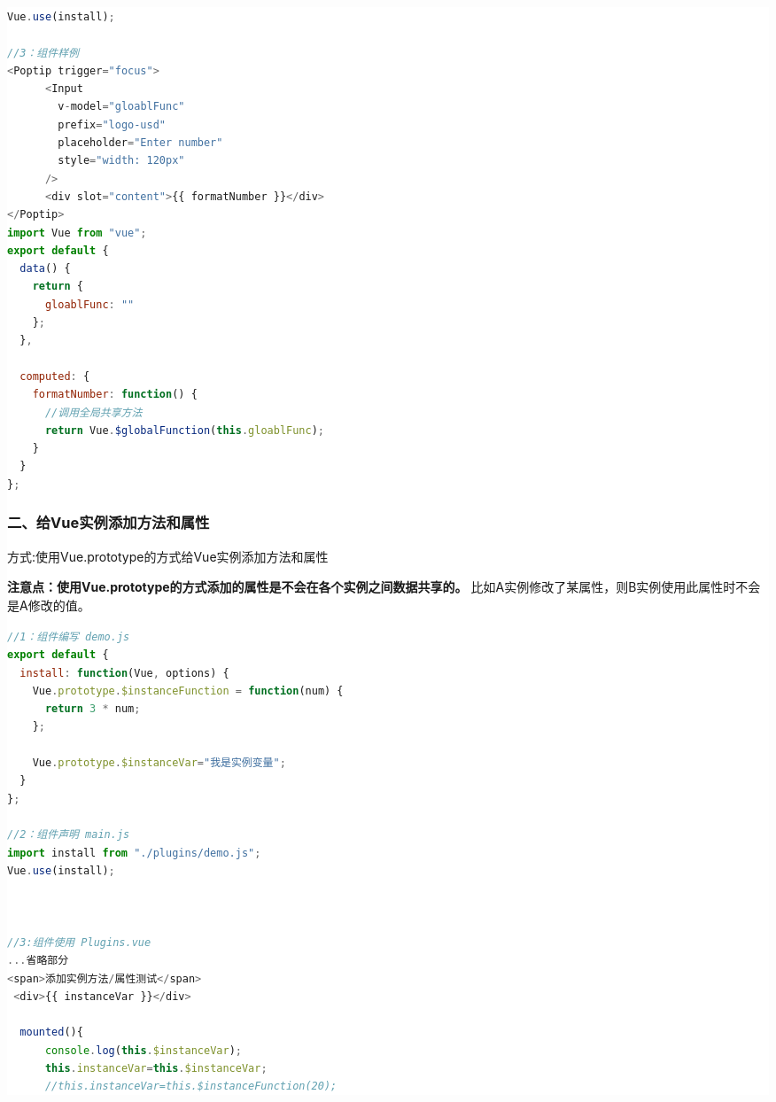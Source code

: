 ```js
Vue.use(install);

//3：组件样例
<Poptip trigger="focus">
      <Input
        v-model="gloablFunc"
        prefix="logo-usd"
        placeholder="Enter number"
        style="width: 120px"
      />
      <div slot="content">{{ formatNumber }}</div>
</Poptip>
import Vue from "vue";
export default {
  data() {
    return {
      gloablFunc: ""
    };
  },

  computed: {
    formatNumber: function() {
      //调用全局共享方法
      return Vue.$globalFunction(this.gloablFunc);
    }
  }
};
```



### 二、给Vue实例添加方法和属性

方式:使用Vue.prototype的方式给Vue实例添加方法和属性

**注意点：使用Vue.prototype的方式添加的属性是不会在各个实例之间数据共享的。**
比如A实例修改了某属性，则B实例使用此属性时不会是A修改的值。

```js
//1：组件编写 demo.js
export default {
  install: function(Vue, options) {
    Vue.prototype.$instanceFunction = function(num) {
      return 3 * num;
    };

    Vue.prototype.$instanceVar="我是实例变量";
  }
};

//2：组件声明 main.js
import install from "./plugins/demo.js";
Vue.use(install);



//3:组件使用 Plugins.vue
...省略部分
<span>添加实例方法/属性测试</span>
 <div>{{ instanceVar }}</div>

  mounted(){
      console.log(this.$instanceVar);
      this.instanceVar=this.$instanceVar;
      //this.instanceVar=this.$instanceFunction(20);
```